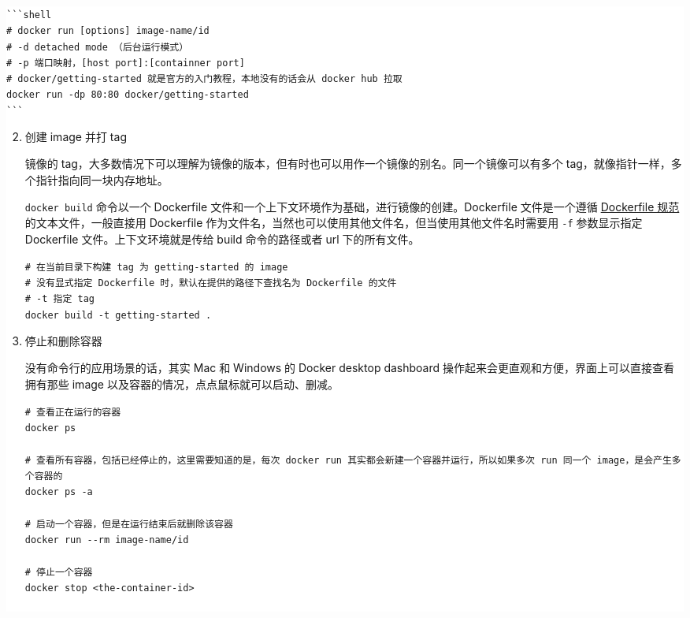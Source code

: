    ```shell
    # docker run [options] image-name/id 
    # -d detached mode （后台运行模式）
    # -p 端口映射，[host port]:[containner port]
    # docker/getting-started 就是官方的入门教程，本地没有的话会从 docker hub 拉取
    docker run -dp 80:80 docker/getting-started
    ```

2.  创建 image 并打 tag

    镜像的 tag，大多数情况下可以理解为镜像的版本，但有时也可以用作一个镜像的别名。同一个镜像可以有多个 tag，就像指针一样，多个指针指向同一块内存地址。

    `docker build` 命令以一个 Dockerfile 文件和一个上下文环境作为基础，进行镜像的创建。Dockerfile 文件是一个遵循 [Dockerfile 规范](https://docs.docker.com/engine/reference/builder/) 的文本文件，一般直接用 Dockerfile 作为文件名，当然也可以使用其他文件名，但当使用其他文件名时需要用 `-f` 参数显示指定 Dockerfile 文件。上下文环境就是传给 build 命令的路径或者 url 下的所有文件。

    ```shell
    # 在当前目录下构建 tag 为 getting-started 的 image
    # 没有显式指定 Dockerfile 时，默认在提供的路径下查找名为 Dockerfile 的文件
    # -t 指定 tag
    docker build -t getting-started .
    ```

3.  停止和删除容器

    没有命令行的应用场景的话，其实 Mac 和 Windows 的 Docker desktop  dashboard 操作起来会更直观和方便，界面上可以直接查看拥有那些 image 以及容器的情况，点点鼠标就可以启动、删减。

    ```shell
    # 查看正在运行的容器
    docker ps
    
    # 查看所有容器，包括已经停止的，这里需要知道的是，每次 docker run 其实都会新建一个容器并运行，所以如果多次 run 同一个 image，是会产生多个容器的
    docker ps -a
    
    # 启动一个容器，但是在运行结束后就删除该容器
    docker run --rm image-name/id
    
    # 停止一个容器
    docker stop <the-container-id>
    